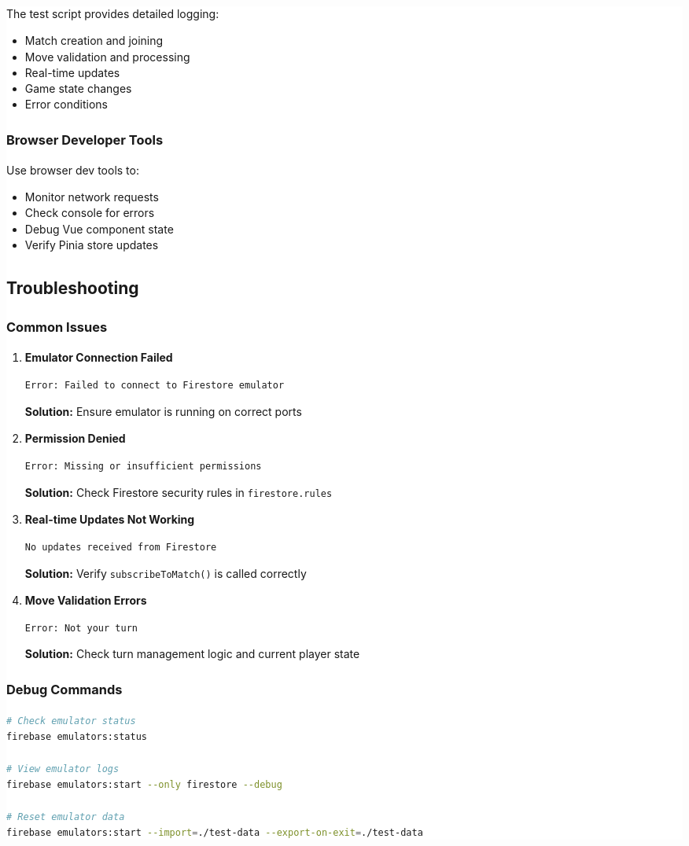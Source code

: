 The test script provides detailed logging:
- Match creation and joining
- Move validation and processing
- Real-time updates
- Game state changes
- Error conditions

### Browser Developer Tools

Use browser dev tools to:
- Monitor network requests
- Check console for errors
- Debug Vue component state
- Verify Pinia store updates

## Troubleshooting

### Common Issues

1. **Emulator Connection Failed**
   ```
   Error: Failed to connect to Firestore emulator
   ```
   **Solution:** Ensure emulator is running on correct ports

2. **Permission Denied**
   ```
   Error: Missing or insufficient permissions
   ```
   **Solution:** Check Firestore security rules in `firestore.rules`

3. **Real-time Updates Not Working**
   ```
   No updates received from Firestore
   ```
   **Solution:** Verify `subscribeToMatch()` is called correctly

4. **Move Validation Errors**
   ```
   Error: Not your turn
   ```
   **Solution:** Check turn management logic and current player state

### Debug Commands

```bash
# Check emulator status
firebase emulators:status

# View emulator logs
firebase emulators:start --only firestore --debug

# Reset emulator data
firebase emulators:start --import=./test-data --export-on-exit=./test-data
```
